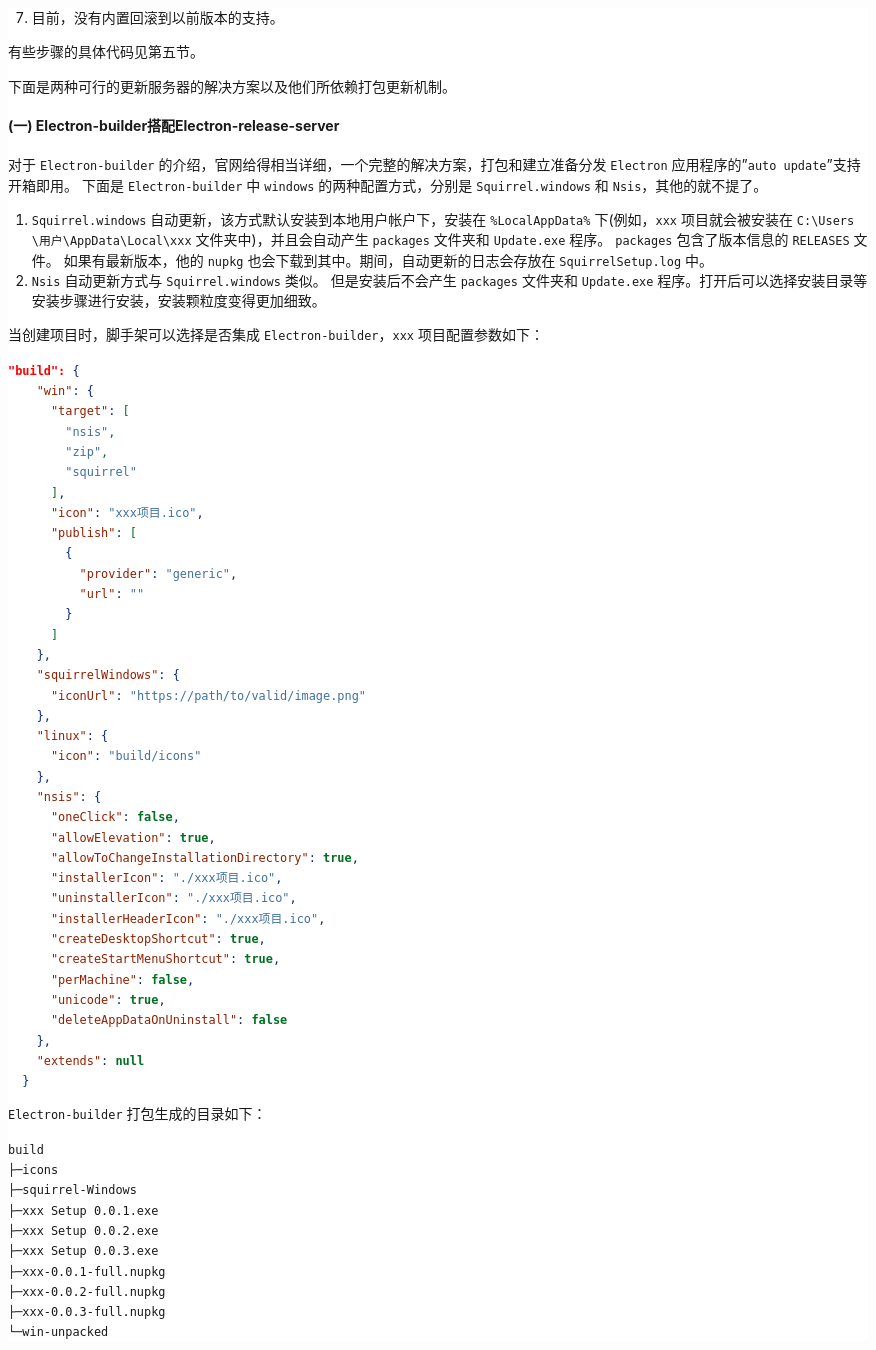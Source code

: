 7.	目前，没有内置回滚到以前版本的支持。

有些步骤的具体代码见第五节。

下面是两种可行的更新服务器的解决方案以及他们所依赖打包更新机制。

#### (一)	Electron-builder搭配Electron-release-server
对于 `Electron-builder` 的介绍，官网给得相当详细，一个完整的解决方案，打包和建立准备分发 `Electron` 应用程序的”`auto update`”支持开箱即用。
下面是 `Electron-builder` 中 `windows` 的两种配置方式，分别是 `Squirrel.windows` 和 `Nsis`，其他的就不提了。
1.	`Squirrel.windows` 自动更新，该方式默认安装到本地用户帐户下，安装在 `%LocalAppData%` 下(例如，`xxx` 项目就会被安装在 `C:\Users\用户\AppData\Local\xxx` 文件夹中)，并且会自动产生 `packages` 文件夹和 `Update.exe` 程序。 `packages` 包含了版本信息的 `RELEASES` 文件。 如果有最新版本，他的 `nupkg` 也会下载到其中。期间，自动更新的日志会存放在 `SquirrelSetup.log` 中。
2.	`Nsis` 自动更新方式与 `Squirrel.windows` 类似。 但是安装后不会产生 `packages` 文件夹和 `Update.exe` 程序。打开后可以选择安装目录等安装步骤进行安装，安装颗粒度变得更加细致。

当创建项目时，脚手架可以选择是否集成 `Electron-builder`，`xxx` 项目配置参数如下：
```json
"build": {
    "win": {
      "target": [
        "nsis",
        "zip",
        "squirrel"
      ],
      "icon": "xxx项目.ico",
      "publish": [
        {
          "provider": "generic",
          "url": ""
        }
      ]
    },
    "squirrelWindows": {
      "iconUrl": "https://path/to/valid/image.png"
    },
    "linux": {
      "icon": "build/icons"
    },
    "nsis": {
      "oneClick": false,
      "allowElevation": true,
      "allowToChangeInstallationDirectory": true,
      "installerIcon": "./xxx项目.ico",
      "uninstallerIcon": "./xxx项目.ico",
      "installerHeaderIcon": "./xxx项目.ico",
      "createDesktopShortcut": true,
      "createStartMenuShortcut": true,
      "perMachine": false,
      "unicode": true,
      "deleteAppDataOnUninstall": false
    },
    "extends": null
  }
```
`Electron-builder` 打包生成的目录如下：
```
build
├─icons
├─squirrel-Windows
├─xxx Setup 0.0.1.exe
├─xxx Setup 0.0.2.exe
├─xxx Setup 0.0.3.exe
├─xxx-0.0.1-full.nupkg
├─xxx-0.0.2-full.nupkg
├─xxx-0.0.3-full.nupkg
└─win-unpacked
```
